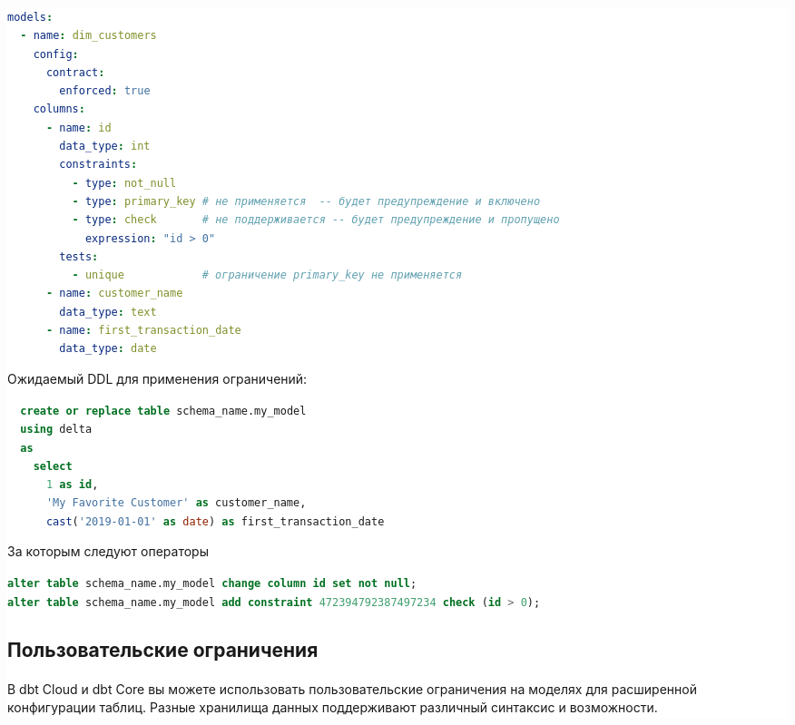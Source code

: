 </File>

<File name='models/schema.yml'>

```yml
models:
  - name: dim_customers
    config:
      contract:
        enforced: true
    columns:
      - name: id
        data_type: int
        constraints:
          - type: not_null
          - type: primary_key # не применяется  -- будет предупреждение и включено
          - type: check       # не поддерживается -- будет предупреждение и пропущено
            expression: "id > 0"
        tests:
          - unique            # ограничение primary_key не применяется
      - name: customer_name
        data_type: text
      - name: first_transaction_date
        data_type: date
```

</File>

Ожидаемый DDL для применения ограничений:
<File name='target/run/.../constraints_example.sql'>

```sql
  create or replace table schema_name.my_model 
  using delta 
  as
    select
      1 as id,
      'My Favorite Customer' as customer_name,
      cast('2019-01-01' as date) as first_transaction_date
```

</File>

За которым следуют операторы

```sql
alter table schema_name.my_model change column id set not null;
alter table schema_name.my_model add constraint 472394792387497234 check (id > 0);
```

</div>

</WHCode>

## Пользовательские ограничения

В dbt Cloud и dbt Core вы можете использовать пользовательские ограничения на моделях для расширенной конфигурации таблиц. Разные хранилища данных поддерживают различный синтаксис и возможности.
